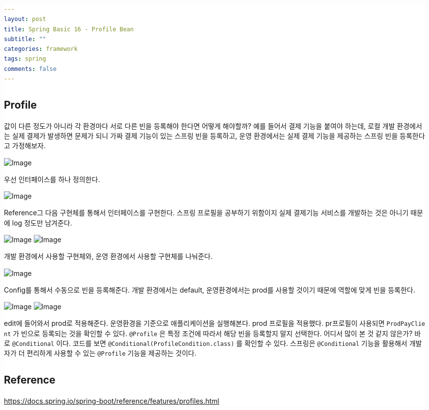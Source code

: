 ```yaml
---
layout: post
title: Spring Basic 16 - Profile Bean
subtitle: ""
categories: framework
tags: spring
comments: false
---
```


## Profile

값이 다른 정도가 아니라 각 환경마다 서로 다른 빈을 등록해야 한다면 어떻게 해야할까?
예를 들어서 결제 기능을 붙여야 하는데, 
로컬 개발 환경에서는 실제 결제가 발생하면 문제가 되니 가짜 결제 기능이 있는 스프링 빈을 등록하고, 
운영 환경에서는 실제 결제 기능을 제공하는 스프링 빈을 등록한다고 가정해보자.

<img width="654" alt="Image" src="https://github.com/user-attachments/assets/e8cfd4f3-8625-4ecd-9ca5-a1f266f9ad6c" />

우선 인터페이스를 하나 정의한다.

<img width="654" alt="Image" src="https://github.com/user-attachments/assets/853284fc-20bf-459f-af3c-4190b7fbf366" />

Reference그 다음 구현체를 통해서 인터페이스를 구현한다.
스프링 프로필을 공부하기 위함이지 실제 결제기능 서비스를 개발하는 것은 아니기 때문에 log 정도만 남겨준다.

<img width="654" alt="Image" src="https://github.com/user-attachments/assets/b6e6ea94-30f3-45f9-9c37-e0b6ff22aeda" />
<img width="654" alt="Image" src="https://github.com/user-attachments/assets/a30f4804-f68c-4a47-a44d-59557b004d16" />

개발 환경에서 사용할 구현체와, 운영 환경에서 사용할 구현체를 나눠준다.

<img width="654" alt="Image" src="https://github.com/user-attachments/assets/390529b5-a142-439c-8c2f-fe7ef470151a" />

Config를 통해서 수동으로 빈을 등록해준다.
개발 환경에서는 default, 운영환경에서는 prod를 사용할 것이기 때문에 역할에 맞게 빈을 등록한다.

<img width="654" alt="Image" src="https://github.com/user-attachments/assets/028f920d-e624-46be-b784-720d95deab22" />
<img width="654" alt="Image" src="https://github.com/user-attachments/assets/b7dd60a2-d045-4b92-90bc-17c103bb125d" />

edit에 들어와서 prod로 적용해준다. 운영환경을 기준으로 애플리케이션을 실행해본다.
prod 프로필을 적용했다. pr프로필이 사용되면 `ProdPayClient` 가 빈으로 등록되는 것을 확인할 수 있다.
`@Profile` 은 특정 조건에 따라서 해당 빈을 등록할지 말지 선택한다. 어디서 많이 본 것 같지 않은가? 바로
`@Conditional` 이다. 코드를 보면 `@Conditional(ProfileCondition.class)` 를 확인할 수 있다.
스프링은 `@Conditional` 기능을 활용해서 개발자가 더 편리하게 사용할 수 있는 `@Profile` 기능을 제공하는 것이다.

## Reference

<https://docs.spring.io/spring-boot/reference/features/profiles.html>